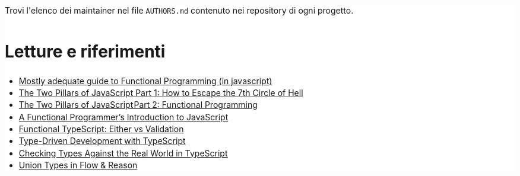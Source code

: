 Trovi l'elenco dei maintainer nel file `AUTHORS.md`
contenuto nei repository di ogni progetto.

# Letture e riferimenti

* [Mostly adequate guide to Functional Programming (in javascript)](https://mostly-adequate.gitbooks.io/mostly-adequate-guide/)
* [The Two Pillars of JavaScript Part 1: How to Escape the 7th Circle of Hell](https://medium.com/javascript-scene/the-two-pillars-of-javascript-ee6f3281e7f3)
* [The Two Pillars of JavaScript Part 2: Functional Programming](https://medium.com/javascript-scene/the-two-pillars-of-javascript-pt-2-functional-programming-a63aa53a41a4)
* [A Functional Programmer’s Introduction
  to JavaScript](https://medium.com/javascript-scene/a-functional-programmers-introduction-to-javascript-composing-software-d670d14ede30)
* [Functional TypeScript: Either vs Validation](https://medium.com/@gcanti/functional-typescript-either-vs-validation-66c52f28ce1f)
* [Type-Driven Development with TypeScript](http://www.olioapps.com/blog/type-driven-development-with-typescript/)
* [Checking Types Against the Real World in TypeScript](http://www.olioapps.com/blog/checking-types-real-world-typescript/)
* [Union Types in Flow & Reason](https://blog.jez.io/union-types-flow-reason/)
